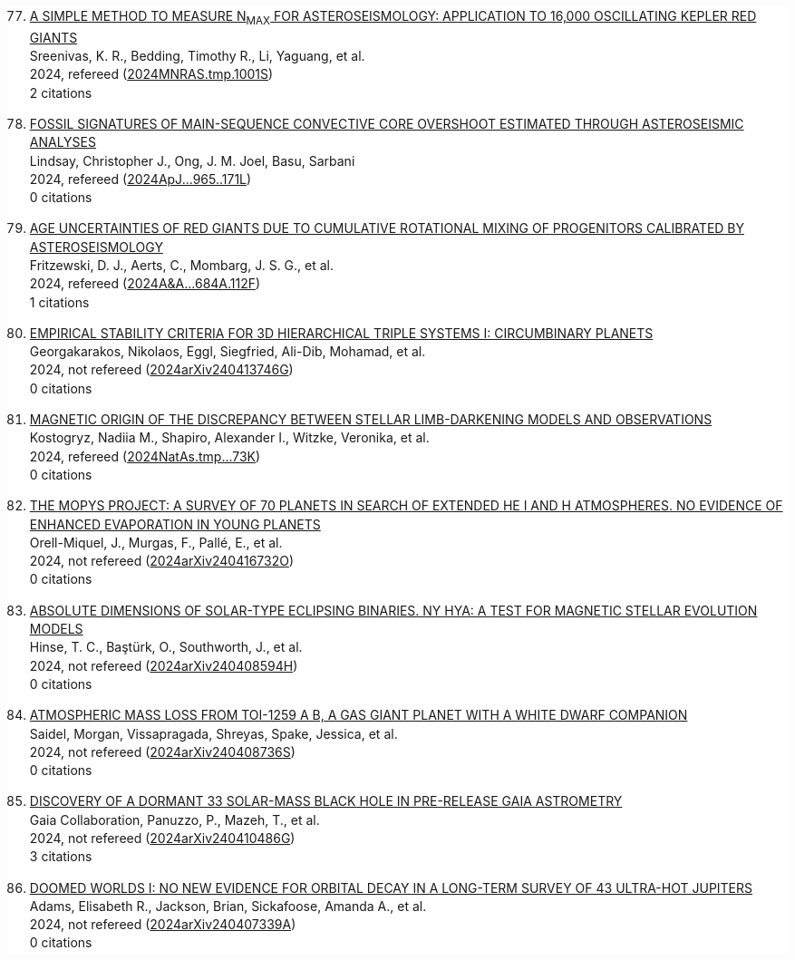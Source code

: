 77. [A SIMPLE METHOD TO MEASURE Ν<SUB>MAX</SUB> FOR ASTEROSEISMOLOGY: APPLICATION TO 16,000 OSCILLATING KEPLER RED GIANTS](http://adsabs.harvard.edu/abs/2024MNRAS.tmp.1001S)  
Sreenivas, K. R., Bedding, Timothy R., Li, Yaguang, et al.    
2024, refereed ([2024MNRAS.tmp.1001S](http://adsabs.harvard.edu/abs/2024MNRAS.tmp.1001S))  
<span class="badge">2 citations</span>

78. [FOSSIL SIGNATURES OF MAIN-SEQUENCE CONVECTIVE CORE OVERSHOOT ESTIMATED THROUGH ASTEROSEISMIC ANALYSES](http://adsabs.harvard.edu/abs/2024ApJ...965..171L)  
Lindsay, Christopher J., Ong, J. M. Joel, Basu, Sarbani    
2024, refereed ([2024ApJ...965..171L](http://adsabs.harvard.edu/abs/2024ApJ...965..171L))  
<span class="badge">0 citations</span>

79. [AGE UNCERTAINTIES OF RED GIANTS DUE TO CUMULATIVE ROTATIONAL MIXING OF PROGENITORS CALIBRATED BY ASTEROSEISMOLOGY](http://adsabs.harvard.edu/abs/2024A&A...684A.112F)  
Fritzewski, D. J., Aerts, C., Mombarg, J. S. G., et al.    
2024, refereed ([2024A&A...684A.112F](http://adsabs.harvard.edu/abs/2024A&A...684A.112F))  
<span class="badge">1 citations</span>

80. [EMPIRICAL STABILITY CRITERIA FOR 3D HIERARCHICAL TRIPLE SYSTEMS I: CIRCUMBINARY PLANETS](http://adsabs.harvard.edu/abs/2024arXiv240413746G)  
Georgakarakos, Nikolaos, Eggl, Siegfried, Ali-Dib, Mohamad, et al.    
2024, not refereed ([2024arXiv240413746G](http://adsabs.harvard.edu/abs/2024arXiv240413746G))  
<span class="badge">0 citations</span>

81. [MAGNETIC ORIGIN OF THE DISCREPANCY BETWEEN STELLAR LIMB-DARKENING MODELS AND OBSERVATIONS](http://adsabs.harvard.edu/abs/2024NatAs.tmp...73K)  
Kostogryz, Nadiia M., Shapiro, Alexander I., Witzke, Veronika, et al.    
2024, refereed ([2024NatAs.tmp...73K](http://adsabs.harvard.edu/abs/2024NatAs.tmp...73K))  
<span class="badge">0 citations</span>

82. [THE MOPYS PROJECT: A SURVEY OF 70 PLANETS IN SEARCH OF EXTENDED HE I AND H ATMOSPHERES. NO EVIDENCE OF ENHANCED EVAPORATION IN YOUNG PLANETS](http://adsabs.harvard.edu/abs/2024arXiv240416732O)  
Orell-Miquel, J., Murgas, F., Pallé, E., et al.    
2024, not refereed ([2024arXiv240416732O](http://adsabs.harvard.edu/abs/2024arXiv240416732O))  
<span class="badge">0 citations</span>

83. [ABSOLUTE DIMENSIONS OF SOLAR-TYPE ECLIPSING BINARIES. NY HYA: A TEST FOR MAGNETIC STELLAR EVOLUTION MODELS](http://adsabs.harvard.edu/abs/2024arXiv240408594H)  
Hinse, T. C., Baştürk, O., Southworth, J., et al.    
2024, not refereed ([2024arXiv240408594H](http://adsabs.harvard.edu/abs/2024arXiv240408594H))  
<span class="badge">0 citations</span>

84. [ATMOSPHERIC MASS LOSS FROM TOI-1259 A B, A GAS GIANT PLANET WITH A WHITE DWARF COMPANION](http://adsabs.harvard.edu/abs/2024arXiv240408736S)  
Saidel, Morgan, Vissapragada, Shreyas, Spake, Jessica, et al.    
2024, not refereed ([2024arXiv240408736S](http://adsabs.harvard.edu/abs/2024arXiv240408736S))  
<span class="badge">0 citations</span>

85. [DISCOVERY OF A DORMANT 33 SOLAR-MASS BLACK HOLE IN PRE-RELEASE GAIA ASTROMETRY](http://adsabs.harvard.edu/abs/2024arXiv240410486G)  
Gaia Collaboration, Panuzzo, P., Mazeh, T., et al.    
2024, not refereed ([2024arXiv240410486G](http://adsabs.harvard.edu/abs/2024arXiv240410486G))  
<span class="badge">3 citations</span>

86. [DOOMED WORLDS I: NO NEW EVIDENCE FOR ORBITAL DECAY IN A LONG-TERM SURVEY OF 43 ULTRA-HOT JUPITERS](http://adsabs.harvard.edu/abs/2024arXiv240407339A)  
Adams, Elisabeth R., Jackson, Brian, Sickafoose, Amanda A., et al.    
2024, not refereed ([2024arXiv240407339A](http://adsabs.harvard.edu/abs/2024arXiv240407339A))  
<span class="badge">0 citations</span>
